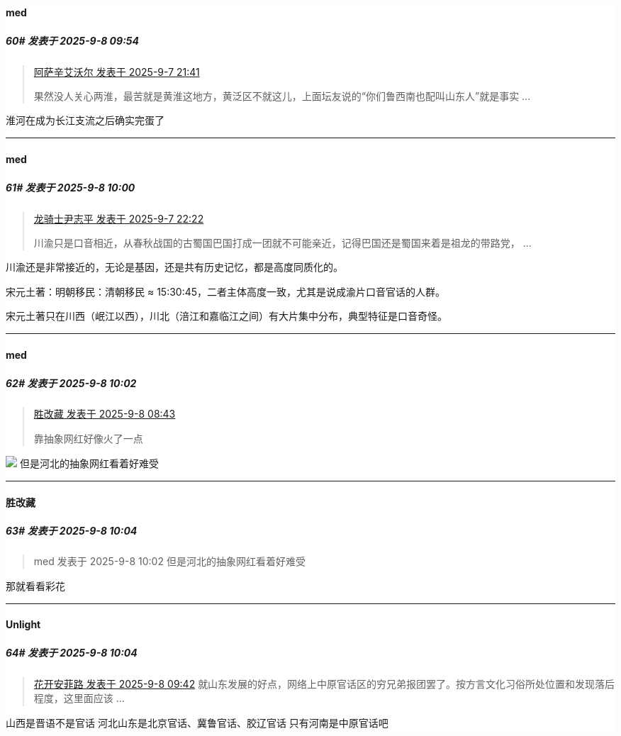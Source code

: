 ####  med  
##### 60#       发表于 2025-9-8 09:54

<blockquote><a href="httphttps://stage1st.com/2b/forum.php?mod=redirect&amp;goto=findpost&amp;pid=68386053&amp;ptid=2261399" target="_blank">阿萨辛艾沃尔 发表于 2025-9-7 21:41</a>

果然没人关心两淮，最苦就是黄淮这地方，黄泛区不就这儿，上面坛友说的“你们鲁西南也配叫山东人”就是事实 ...</blockquote>
淮河在成为长江支流之后确实完蛋了


*****

####  med  
##### 61#       发表于 2025-9-8 10:00

<blockquote><a href="httphttps://stage1st.com/2b/forum.php?mod=redirect&amp;goto=findpost&amp;pid=68386298&amp;ptid=2261399" target="_blank">龙骑士尹志平 发表于 2025-9-7 22:22</a>

川渝只是口音相近，从春秋战国的古蜀国巴国打成一团就不可能亲近，记得巴国还是蜀国来着是祖龙的带路党， ...</blockquote>
川渝还是非常接近的，无论是基因，还是共有历史记忆，都是高度同质化的。

宋元土著：明朝移民：清朝移民 ≈ 15:30:45，二者主体高度一致，尤其是说成渝片口音官话的人群。

宋元土著只在川西（岷江以西），川北（涪江和嘉临江之间）有大片集中分布，典型特征是口音奇怪。

*****

####  med  
##### 62#       发表于 2025-9-8 10:02

<blockquote><a href="httphttps://stage1st.com/2b/forum.php?mod=redirect&amp;goto=findpost&amp;pid=68387447&amp;ptid=2261399" target="_blank">胜改藏 发表于 2025-9-8 08:43</a>

靠抽象网红好像火了一点</blockquote>
<img src="https://static.stage1st.com/image/smiley/face2017/001.png" referrerpolicy="no-referrer"> 但是河北的抽象网红看着好难受

*****

####  胜改藏  
##### 63#       发表于 2025-9-8 10:04

<blockquote>med 发表于 2025-9-8 10:02
但是河北的抽象网红看着好难受</blockquote>
那就看看彩花


*****

####  Unlight  
##### 64#       发表于 2025-9-8 10:04

<blockquote><a href="httphttps://stage1st.com/2b/forum.php?mod=redirect&amp;goto=findpost&amp;pid=68387808&amp;ptid=2261399" target="_blank">花开安菲路 发表于 2025-9-8 09:42</a>
就山东发展的好点，网络上中原官话区的穷兄弟报团罢了。按方言文化习俗所处位置和发现落后程度，这里面应该 ...</blockquote>
山西是晋语不是官话
河北山东是北京官话、冀鲁官话、胶辽官话
只有河南是中原官话吧
